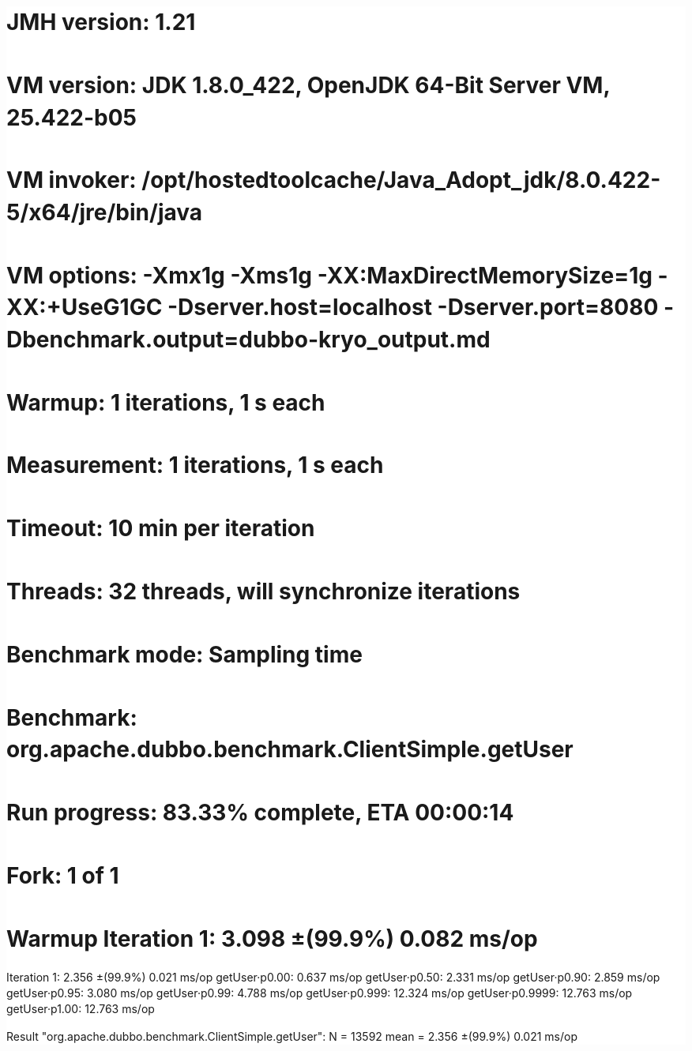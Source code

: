 # JMH version: 1.21
# VM version: JDK 1.8.0_422, OpenJDK 64-Bit Server VM, 25.422-b05
# VM invoker: /opt/hostedtoolcache/Java_Adopt_jdk/8.0.422-5/x64/jre/bin/java
# VM options: -Xmx1g -Xms1g -XX:MaxDirectMemorySize=1g -XX:+UseG1GC -Dserver.host=localhost -Dserver.port=8080 -Dbenchmark.output=dubbo-kryo_output.md
# Warmup: 1 iterations, 1 s each
# Measurement: 1 iterations, 1 s each
# Timeout: 10 min per iteration
# Threads: 32 threads, will synchronize iterations
# Benchmark mode: Sampling time
# Benchmark: org.apache.dubbo.benchmark.ClientSimple.getUser

# Run progress: 83.33% complete, ETA 00:00:14
# Fork: 1 of 1
# Warmup Iteration   1: 3.098 ±(99.9%) 0.082 ms/op
Iteration   1: 2.356 ±(99.9%) 0.021 ms/op
                 getUser·p0.00:   0.637 ms/op
                 getUser·p0.50:   2.331 ms/op
                 getUser·p0.90:   2.859 ms/op
                 getUser·p0.95:   3.080 ms/op
                 getUser·p0.99:   4.788 ms/op
                 getUser·p0.999:  12.324 ms/op
                 getUser·p0.9999: 12.763 ms/op
                 getUser·p1.00:   12.763 ms/op



Result "org.apache.dubbo.benchmark.ClientSimple.getUser":
  N = 13592
  mean =      2.356 ±(99.9%) 0.021 ms/op
